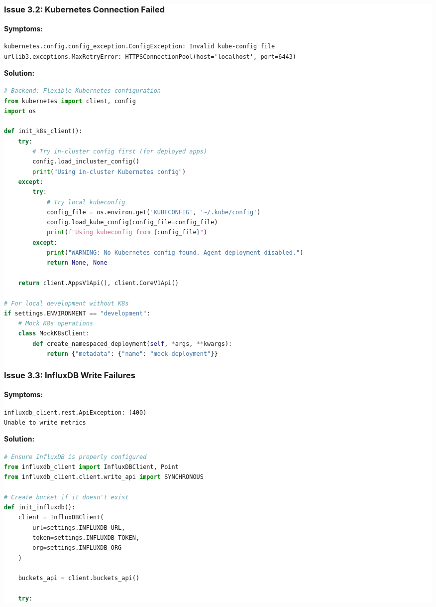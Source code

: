 ```typescript
```

### Issue 3.2: Kubernetes Connection Failed

**Symptoms:**
```
kubernetes.config.config_exception.ConfigException: Invalid kube-config file
urllib3.exceptions.MaxRetryError: HTTPSConnectionPool(host='localhost', port=6443)
```

**Solution:**
```python
# Backend: Flexible Kubernetes configuration
from kubernetes import client, config
import os

def init_k8s_client():
    try:
        # Try in-cluster config first (for deployed apps)
        config.load_incluster_config()
        print("Using in-cluster Kubernetes config")
    except:
        try:
            # Try local kubeconfig
            config_file = os.environ.get('KUBECONFIG', '~/.kube/config')
            config.load_kube_config(config_file=config_file)
            print(f"Using kubeconfig from {config_file}")
        except:
            print("WARNING: No Kubernetes config found. Agent deployment disabled.")
            return None, None
    
    return client.AppsV1Api(), client.CoreV1Api()

# For local development without K8s
if settings.ENVIRONMENT == "development":
    # Mock K8s operations
    class MockK8sClient:
        def create_namespaced_deployment(self, *args, **kwargs):
            return {"metadata": {"name": "mock-deployment"}}
```

### Issue 3.3: InfluxDB Write Failures

**Symptoms:**
```
influxdb_client.rest.ApiException: (400)
Unable to write metrics
```

**Solution:**
```python
# Ensure InfluxDB is properly configured
from influxdb_client import InfluxDBClient, Point
from influxdb_client.client.write_api import SYNCHRONOUS

# Create bucket if it doesn't exist
def init_influxdb():
    client = InfluxDBClient(
        url=settings.INFLUXDB_URL,
        token=settings.INFLUXDB_TOKEN,
        org=settings.INFLUXDB_ORG
    )
    
    buckets_api = client.buckets_api()
    
    try:
```